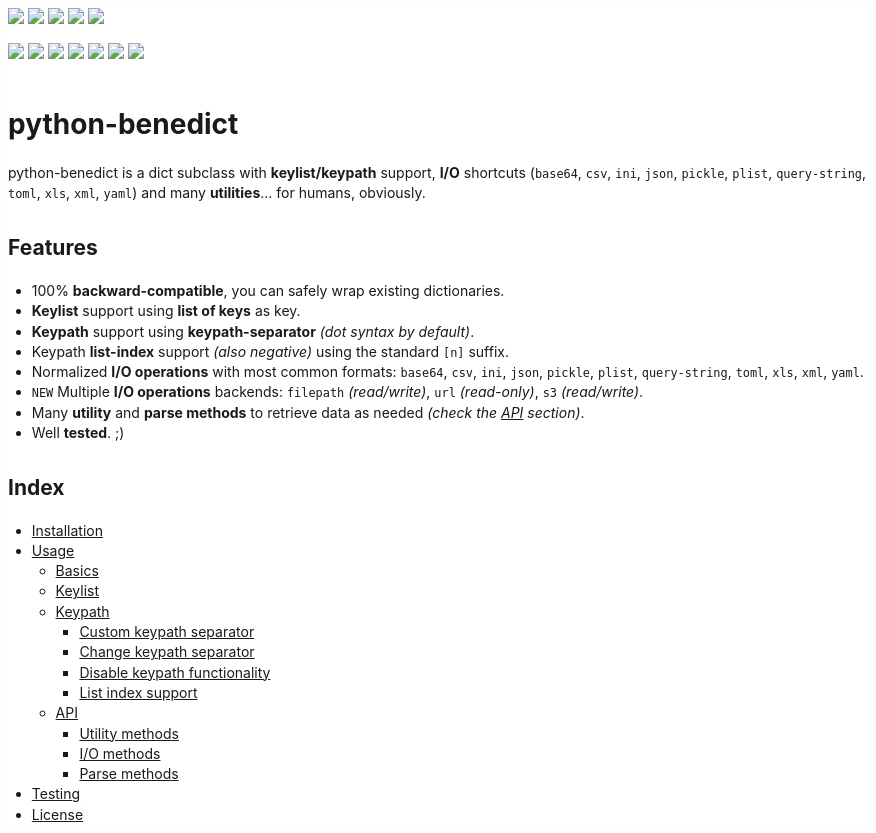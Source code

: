 [![](https://img.shields.io/pypi/pyversions/python-benedict.svg?color=blue&logo=python&logoColor=white)](https://www.python.org/)
[![](https://img.shields.io/pypi/v/python-benedict.svg?color=blue&logo=pypi&logoColor=white)](https://pypi.org/project/python-benedict/)
[![](https://pepy.tech/badge/python-benedict/month)](https://pepy.tech/project/python-benedict)
[![](https://img.shields.io/github/stars/fabiocaccamo/python-benedict?logo=github)](https://github.com/fabiocaccamo/python-benedict/)
[![](https://img.shields.io/pypi/l/python-benedict.svg?color=blue)](https://github.com/fabiocaccamo/python-benedict/blob/master/LICENSE.txt)

[![](https://results.pre-commit.ci/badge/github/fabiocaccamo/python-benedict/master.svg)](https://results.pre-commit.ci/latest/github/fabiocaccamo/python-benedict/master)
[![](https://img.shields.io/github/actions/workflow/status/fabiocaccamo/python-benedict/test-package.yml?branch=master&label=build&logo=github)](https://github.com/fabiocaccamo/python-benedict)
[![](https://img.shields.io/codecov/c/gh/fabiocaccamo/python-benedict?logo=codecov)](https://codecov.io/gh/fabiocaccamo/python-benedict)
[![](https://img.shields.io/codeclimate/maintainability/fabiocaccamo/python-benedict?logo=code-climate)](https://codeclimate.com/github/fabiocaccamo/python-benedict/)
[![](https://img.shields.io/codacy/grade/0dbd5cc2089f4dce80a0e49e6822be3c?logo=codacy)](https://www.codacy.com/app/fabiocaccamo/python-benedict)
[![](https://img.shields.io/scrutinizer/quality/g/fabiocaccamo/python-benedict?logo=scrutinizer)](https://scrutinizer-ci.com/g/fabiocaccamo/python-benedict/?branch=master)
[![](https://img.shields.io/badge/code%20style-black-000000.svg)](https://github.com/psf/black)


# python-benedict
python-benedict is a dict subclass with **keylist/keypath** support, **I/O** shortcuts (`base64`, `csv`, `ini`, `json`, `pickle`, `plist`, `query-string`, `toml`, `xls`, `xml`, `yaml`) and many **utilities**... for humans, obviously.

## Features
-   100% **backward-compatible**, you can safely wrap existing dictionaries.
-   **Keylist** support using **list of keys** as key.
-   **Keypath** support using **keypath-separator** *(dot syntax by default)*.
-   Keypath **list-index** support  *(also negative)* using the standard `[n]` suffix.
-   Normalized **I/O operations** with most common formats: `base64`, `csv`, `ini`, `json`, `pickle`, `plist`, `query-string`, `toml`, `xls`, `xml`, `yaml`.
-   `NEW` Multiple **I/O operations** backends: `filepath` *(read/write)*, `url` *(read-only)*, `s3` *(read/write)*.
-   Many **utility** and **parse methods** to retrieve data as needed *(check the [API](#api) section)*.
-   Well **tested**. ;)

## Index
-   [Installation](#installation)
-   [Usage](#usage)
    -   [Basics](#basics)
    -   [Keylist](#keylist)
    -   [Keypath](#keypath)
        -   [Custom keypath separator](#custom-keypath-separator)
        -   [Change keypath separator](#change-keypath-separator)
        -   [Disable keypath functionality](#disable-keypath-functionality)
        -   [List index support](#list-index-support)
    -   [API](#api)
        -   [Utility methods](#utility-methods)
        -   [I/O methods](#io-methods)
        -   [Parse methods](#parse-methods)
-   [Testing](#testing)
-   [License](#license)
